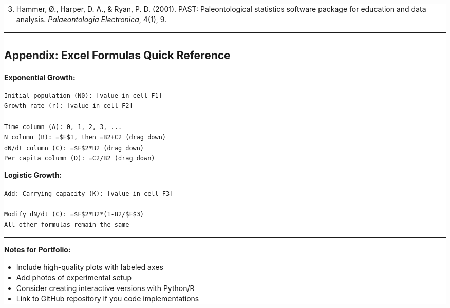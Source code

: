 3. Hammer, Ø., Harper, D. A., & Ryan, P. D. (2001). PAST: Paleontological statistics software package for education and data analysis. *Palaeontologia Electronica*, 4(1), 9.

---

## Appendix: Excel Formulas Quick Reference

**Exponential Growth:**
```
Initial population (N0): [value in cell F1]
Growth rate (r): [value in cell F2]

Time column (A): 0, 1, 2, 3, ...
N column (B): =$F$1, then =B2+C2 (drag down)
dN/dt column (C): =$F$2*B2 (drag down)
Per capita column (D): =C2/B2 (drag down)
```

**Logistic Growth:**
```
Add: Carrying capacity (K): [value in cell F3]

Modify dN/dt (C): =$F$2*B2*(1-B2/$F$3)
All other formulas remain the same
```

---

**Notes for Portfolio:**
- Include high-quality plots with labeled axes
- Add photos of experimental setup
- Consider creating interactive versions with Python/R
- Link to GitHub repository if you code implementations
